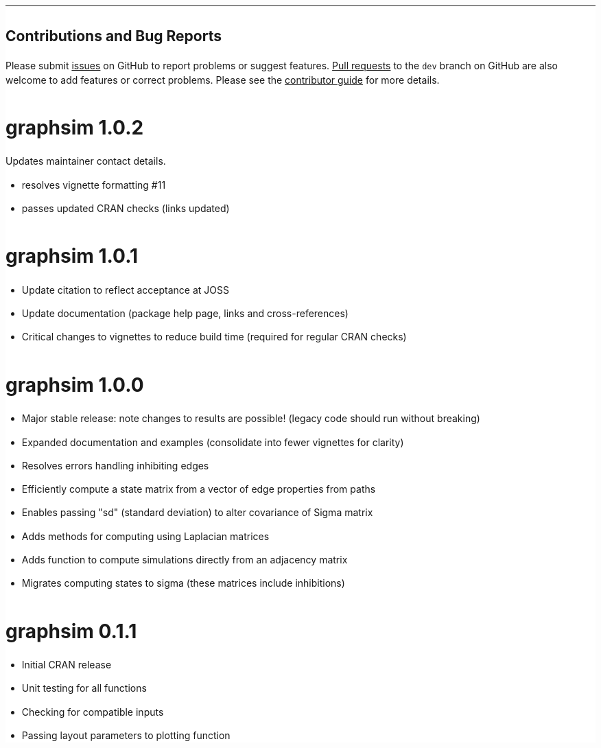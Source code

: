 --------------------------------------------------

## Contributions and Bug Reports

Please submit [issues](https://github.com/TomKellyGenetics/graphsim/issues) on GitHub to report
problems or suggest features. [Pull requests](https://github.com/TomKellyGenetics/graphsim/pulls)
to the `dev` branch on GitHub are also welcome to add features or correct problems. Please see
the [contributor guide](https://github.com/TomKellyGenetics/graphsim/blob/master/CONTRIBUTING.md) for more details.


# graphsim 1.0.2

Updates maintainer contact details.

- resolves vignette formatting #11 

- passes updated CRAN checks (links updated)

# graphsim 1.0.1

* Update citation to reflect acceptance at JOSS

* Update documentation (package help page, links and cross-references)

* Critical changes to vignettes to reduce build time (required for regular CRAN checks)

# graphsim 1.0.0

* Major stable release: note changes to results are possible! (legacy code should run without breaking)

* Expanded documentation and examples (consolidate into fewer vignettes for clarity)

* Resolves errors handling inhibiting edges

* Efficiently compute a state matrix from a vector of edge properties from paths

* Enables passing "sd" (standard deviation) to alter covariance of Sigma matrix

* Adds methods for computing using Laplacian matrices

* Adds function to compute simulations directly from an adjacency matrix

* Migrates computing states to sigma (these matrices include inhibitions)

# graphsim 0.1.1

* Initial CRAN release

* Unit testing for all functions

* Checking for compatible inputs

* Passing layout parameters to plotting function
